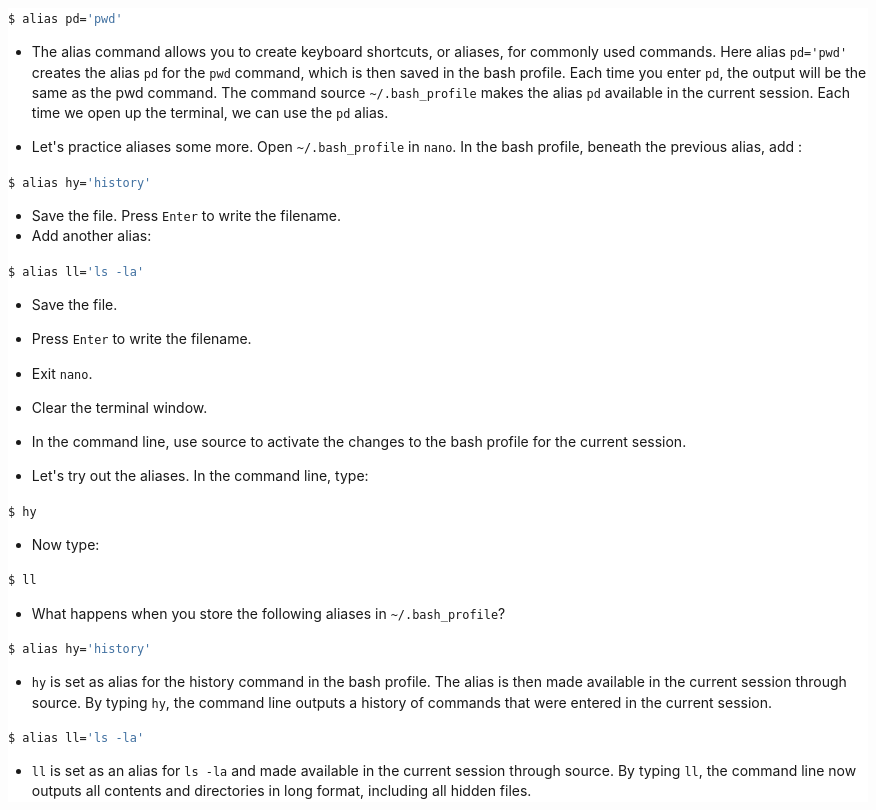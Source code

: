 ```bash
$ alias pd='pwd'
```

- The alias command allows you to create keyboard shortcuts, or aliases, for commonly used commands. Here alias `pd='pwd'` creates the alias `pd` for the `pwd` command, which is then saved in the bash profile. Each time you enter `pd`, the output will be the same as the pwd command. The command source `~/.bash_profile` makes the alias `pd` available in the current session. Each time we open up the terminal, we can use the `pd` alias.

- Let's practice aliases some more. Open `~/.bash_profile` in `nano`. In the bash profile, beneath the previous alias, add :

```bash
$ alias hy='history'
```

- Save the file. Press `Enter` to write the filename.
- Add another alias:

```bash
$ alias ll='ls -la'
```

- Save the file.
- Press `Enter` to write the filename.
- Exit `nano`.
- Clear the terminal window.
- In the command line, use source to activate the changes to the bash profile for the current session.

- Let's try out the aliases. In the command line, type:

```bash
$ hy
```

- Now type:

```bash
$ ll
```

- What happens when you store the following aliases in `~/.bash_profile`?

```bash
$ alias hy='history'
```

- `hy` is set as alias for the history command in the bash profile. The alias is then made available in the current session through source. By typing `hy`, the command line outputs a history of commands that were entered in the current session.

```bash
$ alias ll='ls -la'
```

- `ll` is set as an alias for `ls -la` and made available in the current session through source. By typing `ll`, the command line now outputs all contents and directories in long format, including all hidden files.
